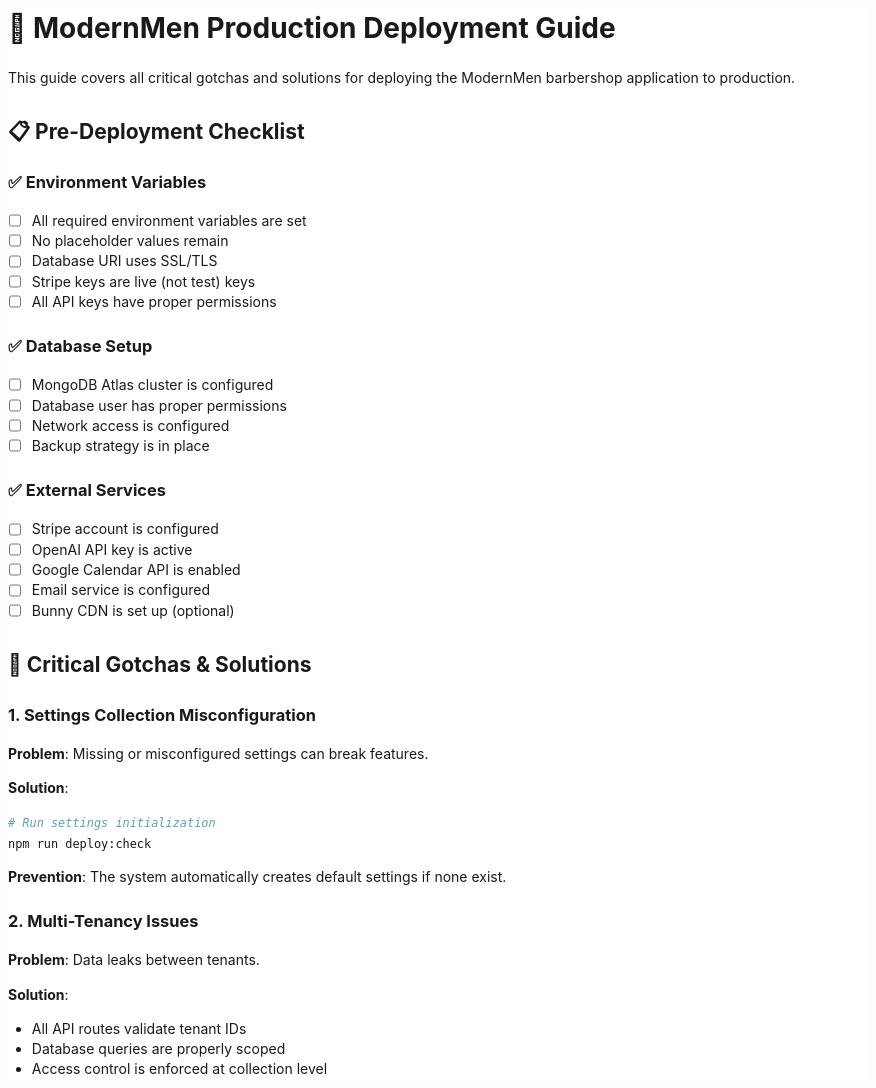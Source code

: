 # 🚀 ModernMen Production Deployment Guide

This guide covers all critical gotchas and solutions for deploying the ModernMen barbershop application to production.

## 📋 Pre-Deployment Checklist

### ✅ Environment Variables
- [ ] All required environment variables are set
- [ ] No placeholder values remain
- [ ] Database URI uses SSL/TLS
- [ ] Stripe keys are live (not test) keys
- [ ] All API keys have proper permissions

### ✅ Database Setup
- [ ] MongoDB Atlas cluster is configured
- [ ] Database user has proper permissions
- [ ] Network access is configured
- [ ] Backup strategy is in place

### ✅ External Services
- [ ] Stripe account is configured
- [ ] OpenAI API key is active
- [ ] Google Calendar API is enabled
- [ ] Email service is configured
- [ ] Bunny CDN is set up (optional)

## 🔧 Critical Gotchas & Solutions

### 1. Settings Collection Misconfiguration

**Problem**: Missing or misconfigured settings can break features.

**Solution**: 
```bash
# Run settings initialization
npm run deploy:check
```

**Prevention**: The system automatically creates default settings if none exist.

### 2. Multi-Tenancy Issues

**Problem**: Data leaks between tenants.

**Solution**: 
- All API routes validate tenant IDs
- Database queries are properly scoped
- Access control is enforced at collection level
